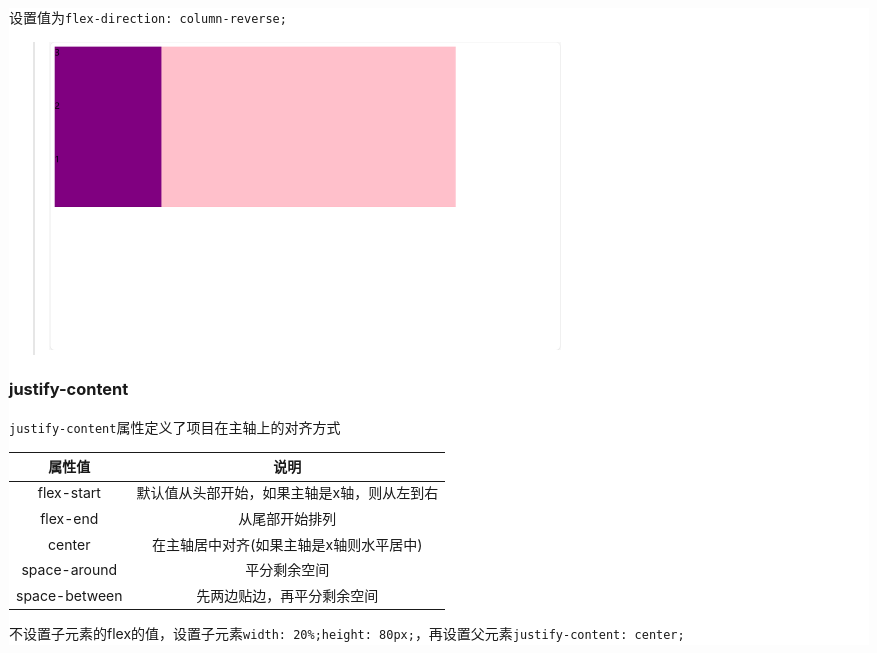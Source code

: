设置值为`flex-direction: column-reverse;`

> <img src="img/Flex布局/image-20240310152729867.png" alt="image-20240310152729867" style="zoom:50%;" />

### justify-content

`justify-content`属性定义了项目在主轴上的对齐方式

|    属性值     |                    说明                     |
| :-----------: | :-----------------------------------------: |
|  flex-start   | 默认值从头部开始，如果主轴是x轴，则从左到右 |
|   flex-end    |               从尾部开始排列                |
|    center     |   在主轴居中对齐(如果主轴是x轴则水平居中)   |
| space-around  |                平分剩余空间                 |
| space-between |         先两边贴边，再平分剩余空间          |

不设置子元素的flex的值，设置子元素`width: 20%;height: 80px;`，再设置父元素`justify-content: center;`
